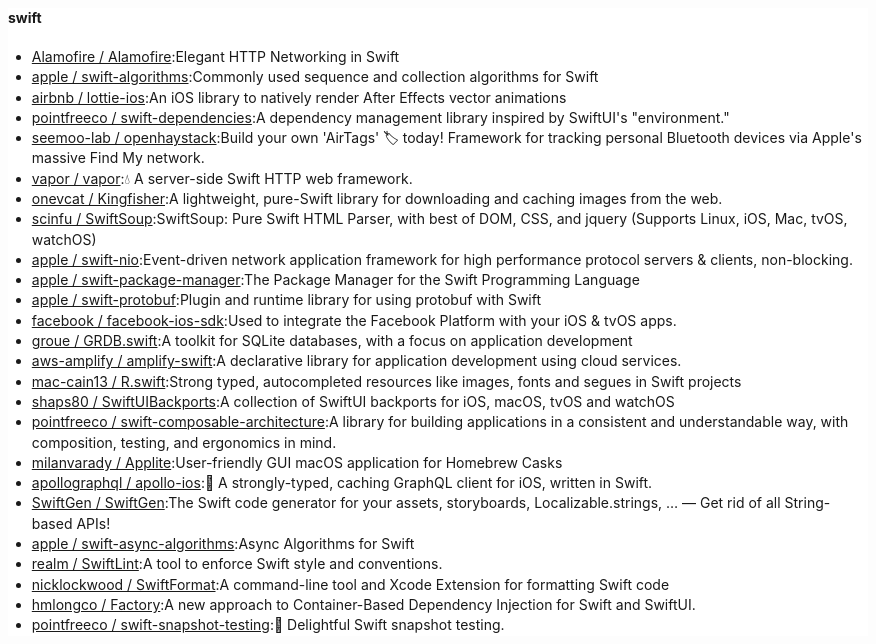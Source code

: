 #### swift
* [Alamofire / Alamofire](https://github.com/Alamofire/Alamofire):Elegant HTTP Networking in Swift
* [apple / swift-algorithms](https://github.com/apple/swift-algorithms):Commonly used sequence and collection algorithms for Swift
* [airbnb / lottie-ios](https://github.com/airbnb/lottie-ios):An iOS library to natively render After Effects vector animations
* [pointfreeco / swift-dependencies](https://github.com/pointfreeco/swift-dependencies):A dependency management library inspired by SwiftUI's "environment."
* [seemoo-lab / openhaystack](https://github.com/seemoo-lab/openhaystack):Build your own 'AirTags'
🏷
today! Framework for tracking personal Bluetooth devices via Apple's massive Find My network.
* [vapor / vapor](https://github.com/vapor/vapor):💧 A server-side Swift HTTP web framework.
* [onevcat / Kingfisher](https://github.com/onevcat/Kingfisher):A lightweight, pure-Swift library for downloading and caching images from the web.
* [scinfu / SwiftSoup](https://github.com/scinfu/SwiftSoup):SwiftSoup: Pure Swift HTML Parser, with best of DOM, CSS, and jquery (Supports Linux, iOS, Mac, tvOS, watchOS)
* [apple / swift-nio](https://github.com/apple/swift-nio):Event-driven network application framework for high performance protocol servers & clients, non-blocking.
* [apple / swift-package-manager](https://github.com/apple/swift-package-manager):The Package Manager for the Swift Programming Language
* [apple / swift-protobuf](https://github.com/apple/swift-protobuf):Plugin and runtime library for using protobuf with Swift
* [facebook / facebook-ios-sdk](https://github.com/facebook/facebook-ios-sdk):Used to integrate the Facebook Platform with your iOS & tvOS apps.
* [groue / GRDB.swift](https://github.com/groue/GRDB.swift):A toolkit for SQLite databases, with a focus on application development
* [aws-amplify / amplify-swift](https://github.com/aws-amplify/amplify-swift):A declarative library for application development using cloud services.
* [mac-cain13 / R.swift](https://github.com/mac-cain13/R.swift):Strong typed, autocompleted resources like images, fonts and segues in Swift projects
* [shaps80 / SwiftUIBackports](https://github.com/shaps80/SwiftUIBackports):A collection of SwiftUI backports for iOS, macOS, tvOS and watchOS
* [pointfreeco / swift-composable-architecture](https://github.com/pointfreeco/swift-composable-architecture):A library for building applications in a consistent and understandable way, with composition, testing, and ergonomics in mind.
* [milanvarady / Applite](https://github.com/milanvarady/Applite):User-friendly GUI macOS application for Homebrew Casks
* [apollographql / apollo-ios](https://github.com/apollographql/apollo-ios):📱
A strongly-typed, caching GraphQL client for iOS, written in Swift.
* [SwiftGen / SwiftGen](https://github.com/SwiftGen/SwiftGen):The Swift code generator for your assets, storyboards, Localizable.strings, … — Get rid of all String-based APIs!
* [apple / swift-async-algorithms](https://github.com/apple/swift-async-algorithms):Async Algorithms for Swift
* [realm / SwiftLint](https://github.com/realm/SwiftLint):A tool to enforce Swift style and conventions.
* [nicklockwood / SwiftFormat](https://github.com/nicklockwood/SwiftFormat):A command-line tool and Xcode Extension for formatting Swift code
* [hmlongco / Factory](https://github.com/hmlongco/Factory):A new approach to Container-Based Dependency Injection for Swift and SwiftUI.
* [pointfreeco / swift-snapshot-testing](https://github.com/pointfreeco/swift-snapshot-testing):📸
Delightful Swift snapshot testing.
